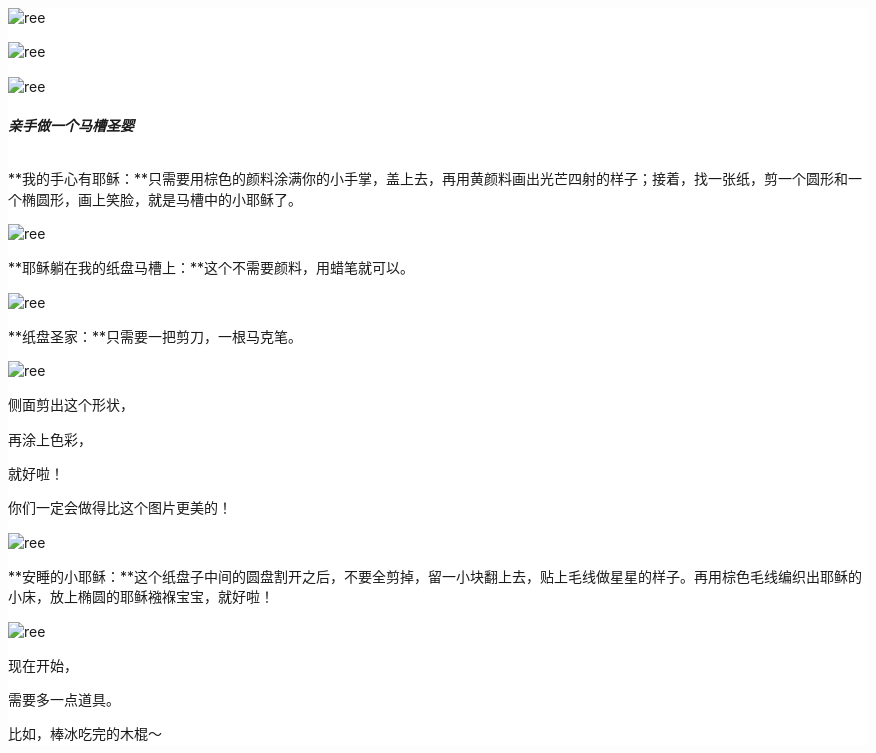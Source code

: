   

![ree](https://static.wixstatic.com/media/55472c_116c79e5b047473dbc4dcbd031300ddd~mv2.png)

  

![ree](https://static.wixstatic.com/media/55472c_c56a03972e424e529ae554254d735c44~mv2.png)

  

![ree](https://static.wixstatic.com/media/55472c_b63334daa14c4e0a8c272cb6c371b65f~mv2.png)

  

  

###### **亲手做一个马槽圣婴**

######   

**我的手心有耶稣：**只需要用棕色的颜料涂满你的小手掌，盖上去，再用黄颜料画出光芒四射的样子；接着，找一张纸，剪一个圆形和一个椭圆形，画上笑脸，就是马槽中的小耶稣了。

  

![ree](https://static.wixstatic.com/media/55472c_22c0b7ec85f1431a9a30e622395aa068~mv2.png)

  

**耶稣躺在我的纸盘马槽上：**这个不需要颜料，用蜡笔就可以。

  

![ree](https://static.wixstatic.com/media/55472c_9395587dab174a7f86dd1a69b3abb137~mv2.png)

**纸盘圣家：**只需要一把剪刀，一根马克笔。

  

![ree](https://static.wixstatic.com/media/55472c_7af447ee42e540028bc566eaf6414397~mv2.jpeg/v1/fill/w_115,h_115,al_c,q_80,usm_0.66_1.00_0.01,blur_2,enc_avif,quality_auto/55472c_7af447ee42e540028bc566eaf6414397~mv2.jpeg)

侧面剪出这个形状，

再涂上色彩，

就好啦！

你们一定会做得比这个图片更美的！

  

![ree](https://static.wixstatic.com/media/55472c_fe8930ae6d6b4354b4d8ca93bc98b10e~mv2.jpeg/v1/fill/w_115,h_86,al_c,q_80,usm_0.66_1.00_0.01,blur_2,enc_avif,quality_auto/55472c_fe8930ae6d6b4354b4d8ca93bc98b10e~mv2.jpeg)

**安睡的小耶稣：**这个纸盘子中间的圆盘割开之后，不要全剪掉，留一小块翻上去，贴上毛线做星星的样子。再用棕色毛线编织出耶稣的小床，放上椭圆的耶稣襁褓宝宝，就好啦！

  

![ree](https://static.wixstatic.com/media/55472c_2f712bbc3d89417dabfe8b2a4c3d9fb5~mv2.jpeg/v1/fill/w_102,h_153,al_c,q_80,usm_0.66_1.00_0.01,blur_2,enc_avif,quality_auto/55472c_2f712bbc3d89417dabfe8b2a4c3d9fb5~mv2.jpeg)

  

现在开始，

需要多一点道具。

比如，棒冰吃完的木棍～
